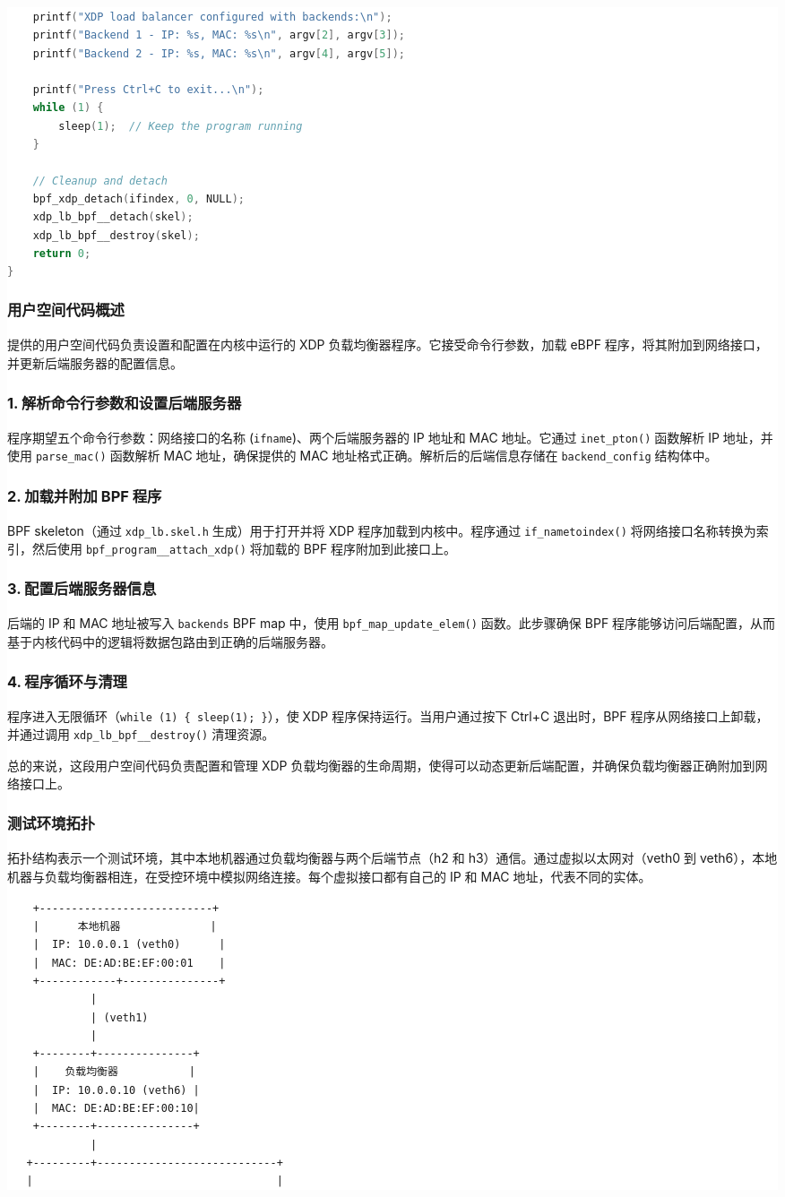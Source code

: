 ```c
    printf("XDP load balancer configured with backends:\n");
    printf("Backend 1 - IP: %s, MAC: %s\n", argv[2], argv[3]);
    printf("Backend 2 - IP: %s, MAC: %s\n", argv[4], argv[5]);

    printf("Press Ctrl+C to exit...\n");
    while (1) {
        sleep(1);  // Keep the program running
    }

    // Cleanup and detach
    bpf_xdp_detach(ifindex, 0, NULL);
    xdp_lb_bpf__detach(skel);
    xdp_lb_bpf__destroy(skel);
    return 0;
}
```

### 用户空间代码概述

提供的用户空间代码负责设置和配置在内核中运行的 XDP 负载均衡器程序。它接受命令行参数，加载 eBPF 程序，将其附加到网络接口，并更新后端服务器的配置信息。

### 1. **解析命令行参数和设置后端服务器**

程序期望五个命令行参数：网络接口的名称 (`ifname`)、两个后端服务器的 IP 地址和 MAC 地址。它通过 `inet_pton()` 函数解析 IP 地址，并使用 `parse_mac()` 函数解析 MAC 地址，确保提供的 MAC 地址格式正确。解析后的后端信息存储在 `backend_config` 结构体中。

### 2. **加载并附加 BPF 程序**

BPF skeleton（通过 `xdp_lb.skel.h` 生成）用于打开并将 XDP 程序加载到内核中。程序通过 `if_nametoindex()` 将网络接口名称转换为索引，然后使用 `bpf_program__attach_xdp()` 将加载的 BPF 程序附加到此接口上。

### 3. **配置后端服务器信息**

后端的 IP 和 MAC 地址被写入 `backends` BPF map 中，使用 `bpf_map_update_elem()` 函数。此步骤确保 BPF 程序能够访问后端配置，从而基于内核代码中的逻辑将数据包路由到正确的后端服务器。

### 4. **程序循环与清理**

程序进入无限循环（`while (1) { sleep(1); }`），使 XDP 程序保持运行。当用户通过按下 Ctrl+C 退出时，BPF 程序从网络接口上卸载，并通过调用 `xdp_lb_bpf__destroy()` 清理资源。

总的来说，这段用户空间代码负责配置和管理 XDP 负载均衡器的生命周期，使得可以动态更新后端配置，并确保负载均衡器正确附加到网络接口上。

### 测试环境拓扑

拓扑结构表示一个测试环境，其中本地机器通过负载均衡器与两个后端节点（h2 和 h3）通信。通过虚拟以太网对（veth0 到 veth6），本地机器与负载均衡器相连，在受控环境中模拟网络连接。每个虚拟接口都有自己的 IP 和 MAC 地址，代表不同的实体。

```txt
    +---------------------------+          
    |      本地机器              |
    |  IP: 10.0.0.1 (veth0)      |
    |  MAC: DE:AD:BE:EF:00:01    |
    +------------+---------------+
             |
             | (veth1)
             |
    +--------+---------------+       
    |    负载均衡器           |
    |  IP: 10.0.0.10 (veth6) |
    |  MAC: DE:AD:BE:EF:00:10|
    +--------+---------------+       
             | 
   +---------+----------------------------+            
   |                                      |
```